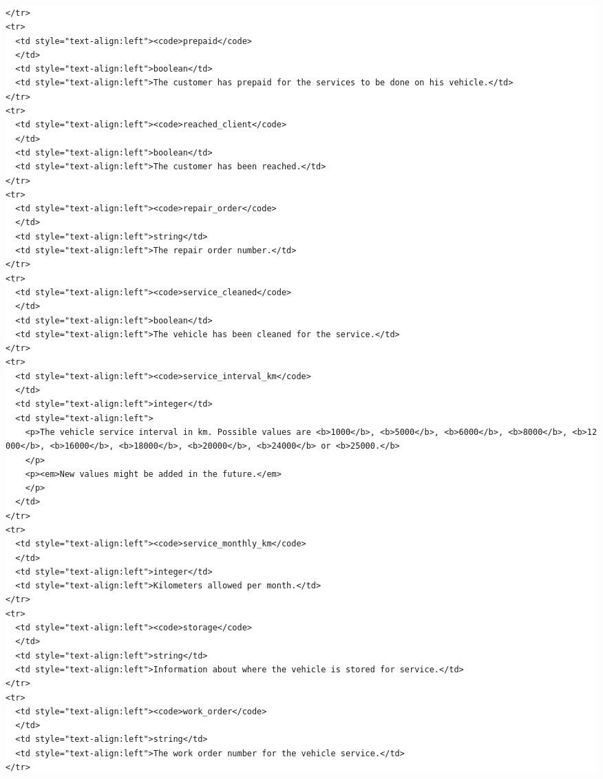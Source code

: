     </tr>
    <tr>
      <td style="text-align:left"><code>prepaid</code>
      </td>
      <td style="text-align:left">boolean</td>
      <td style="text-align:left">The customer has prepaid for the services to be done on his vehicle.</td>
    </tr>
    <tr>
      <td style="text-align:left"><code>reached_client</code>
      </td>
      <td style="text-align:left">boolean</td>
      <td style="text-align:left">The customer has been reached.</td>
    </tr>
    <tr>
      <td style="text-align:left"><code>repair_order</code>
      </td>
      <td style="text-align:left">string</td>
      <td style="text-align:left">The repair order number.</td>
    </tr>
    <tr>
      <td style="text-align:left"><code>service_cleaned</code>
      </td>
      <td style="text-align:left">boolean</td>
      <td style="text-align:left">The vehicle has been cleaned for the service.</td>
    </tr>
    <tr>
      <td style="text-align:left"><code>service_interval_km</code>
      </td>
      <td style="text-align:left">integer</td>
      <td style="text-align:left">
        <p>The vehicle service interval in km. Possible values are <b>1000</b>, <b>5000</b>, <b>6000</b>, <b>8000</b>, <b>12000</b>, <b>16000</b>, <b>18000</b>, <b>20000</b>, <b>24000</b> or <b>25000.</b>
        </p>
        <p><em>New values might be added in the future.</em>
        </p>
      </td>
    </tr>
    <tr>
      <td style="text-align:left"><code>service_monthly_km</code>
      </td>
      <td style="text-align:left">integer</td>
      <td style="text-align:left">Kilometers allowed per month.</td>
    </tr>
    <tr>
      <td style="text-align:left"><code>storage</code>
      </td>
      <td style="text-align:left">string</td>
      <td style="text-align:left">Information about where the vehicle is stored for service.</td>
    </tr>
    <tr>
      <td style="text-align:left"><code>work_order</code>
      </td>
      <td style="text-align:left">string</td>
      <td style="text-align:left">The work order number for the vehicle service.</td>
    </tr>
  </tbody>
</table>
